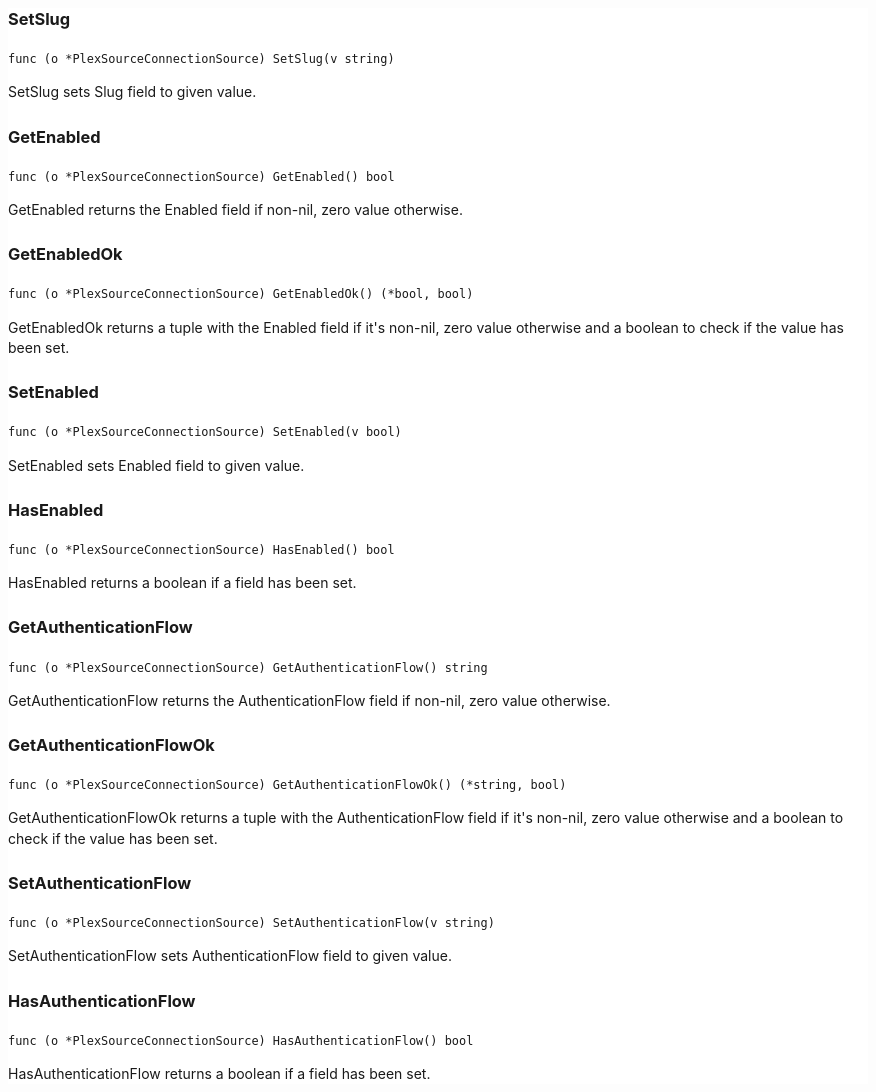 ### SetSlug

`func (o *PlexSourceConnectionSource) SetSlug(v string)`

SetSlug sets Slug field to given value.


### GetEnabled

`func (o *PlexSourceConnectionSource) GetEnabled() bool`

GetEnabled returns the Enabled field if non-nil, zero value otherwise.

### GetEnabledOk

`func (o *PlexSourceConnectionSource) GetEnabledOk() (*bool, bool)`

GetEnabledOk returns a tuple with the Enabled field if it's non-nil, zero value otherwise
and a boolean to check if the value has been set.

### SetEnabled

`func (o *PlexSourceConnectionSource) SetEnabled(v bool)`

SetEnabled sets Enabled field to given value.

### HasEnabled

`func (o *PlexSourceConnectionSource) HasEnabled() bool`

HasEnabled returns a boolean if a field has been set.

### GetAuthenticationFlow

`func (o *PlexSourceConnectionSource) GetAuthenticationFlow() string`

GetAuthenticationFlow returns the AuthenticationFlow field if non-nil, zero value otherwise.

### GetAuthenticationFlowOk

`func (o *PlexSourceConnectionSource) GetAuthenticationFlowOk() (*string, bool)`

GetAuthenticationFlowOk returns a tuple with the AuthenticationFlow field if it's non-nil, zero value otherwise
and a boolean to check if the value has been set.

### SetAuthenticationFlow

`func (o *PlexSourceConnectionSource) SetAuthenticationFlow(v string)`

SetAuthenticationFlow sets AuthenticationFlow field to given value.

### HasAuthenticationFlow

`func (o *PlexSourceConnectionSource) HasAuthenticationFlow() bool`

HasAuthenticationFlow returns a boolean if a field has been set.
